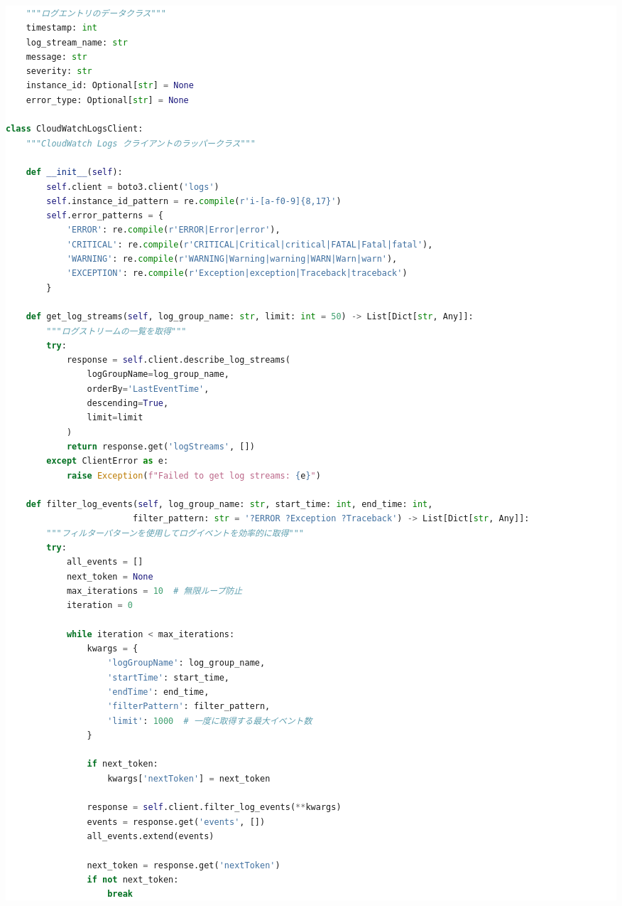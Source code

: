 ```python
    """ログエントリのデータクラス"""
    timestamp: int
    log_stream_name: str
    message: str
    severity: str
    instance_id: Optional[str] = None
    error_type: Optional[str] = None

class CloudWatchLogsClient:
    """CloudWatch Logs クライアントのラッパークラス"""
    
    def __init__(self):
        self.client = boto3.client('logs')
        self.instance_id_pattern = re.compile(r'i-[a-f0-9]{8,17}')
        self.error_patterns = {
            'ERROR': re.compile(r'ERROR|Error|error'),
            'CRITICAL': re.compile(r'CRITICAL|Critical|critical|FATAL|Fatal|fatal'),
            'WARNING': re.compile(r'WARNING|Warning|warning|WARN|Warn|warn'),
            'EXCEPTION': re.compile(r'Exception|exception|Traceback|traceback')
        }
    
    def get_log_streams(self, log_group_name: str, limit: int = 50) -> List[Dict[str, Any]]:
        """ログストリームの一覧を取得"""
        try:
            response = self.client.describe_log_streams(
                logGroupName=log_group_name,
                orderBy='LastEventTime',
                descending=True,
                limit=limit
            )
            return response.get('logStreams', [])
        except ClientError as e:
            raise Exception(f"Failed to get log streams: {e}")
    
    def filter_log_events(self, log_group_name: str, start_time: int, end_time: int,
                         filter_pattern: str = '?ERROR ?Exception ?Traceback') -> List[Dict[str, Any]]:
        """フィルターパターンを使用してログイベントを効率的に取得"""
        try:
            all_events = []
            next_token = None
            max_iterations = 10  # 無限ループ防止
            iteration = 0
            
            while iteration < max_iterations:
                kwargs = {
                    'logGroupName': log_group_name,
                    'startTime': start_time,
                    'endTime': end_time,
                    'filterPattern': filter_pattern,
                    'limit': 1000  # 一度に取得する最大イベント数
                }
                
                if next_token:
                    kwargs['nextToken'] = next_token
                
                response = self.client.filter_log_events(**kwargs)
                events = response.get('events', [])
                all_events.extend(events)
                
                next_token = response.get('nextToken')
                if not next_token:
                    break
```